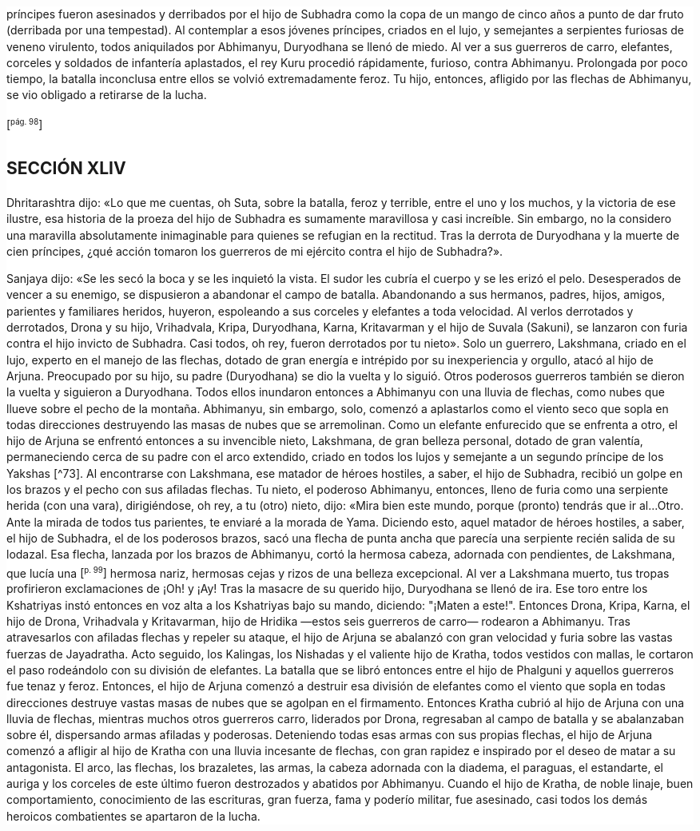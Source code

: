 príncipes fueron asesinados y derribados por el hijo de Subhadra como la copa de un mango de cinco años a punto de dar fruto (derribada por una tempestad). Al contemplar a esos jóvenes príncipes, criados en el lujo, y semejantes a serpientes furiosas de veneno virulento, todos aniquilados por Abhimanyu, Duryodhana se llenó de miedo. Al ver a sus guerreros de carro, elefantes, corceles y soldados de infantería aplastados, el rey Kuru procedió rápidamente, furioso, contra Abhimanyu. Prolongada por poco tiempo, la batalla inconclusa entre ellos se volvió extremadamente feroz. Tu hijo, entonces, afligido por las flechas de Abhimanyu, se vio obligado a retirarse de la lucha.



<span id="p98">[<sup><small>pág. 98</small></sup>]</span>

## SECCIÓN XLIV

Dhritarashtra dijo: «Lo que me cuentas, oh Suta, sobre la batalla, feroz y terrible, entre el uno y los muchos, y la victoria de ese ilustre, esa historia de la proeza del hijo de Subhadra es sumamente maravillosa y casi increíble. Sin embargo, no la considero una maravilla absolutamente inimaginable para quienes se refugian en la rectitud. Tras la derrota de Duryodhana y la muerte de cien príncipes, ¿qué acción tomaron los guerreros de mi ejército contra el hijo de Subhadra?».

Sanjaya dijo: «Se les secó la boca y se les inquietó la vista. El sudor les cubría el cuerpo y se les erizó el pelo. Desesperados de vencer a su enemigo, se dispusieron a abandonar el campo de batalla. Abandonando a sus hermanos, padres, hijos, amigos, parientes y familiares heridos, huyeron, espoleando a sus corceles y elefantes a toda velocidad. Al verlos derrotados y derrotados, Drona y su hijo, Vrihadvala, Kripa, Duryodhana, Karna, Kritavarman y el hijo de Suvala (Sakuni), se lanzaron con furia contra el hijo invicto de Subhadra. Casi todos, oh rey, fueron derrotados por tu nieto». Solo un guerrero, Lakshmana, criado en el lujo, experto en el manejo de las flechas, dotado de gran energía e intrépido por su inexperiencia y orgullo, atacó al hijo de Arjuna. Preocupado por su hijo, su padre (Duryodhana) se dio la vuelta y lo siguió. Otros poderosos guerreros también se dieron la vuelta y siguieron a Duryodhana. Todos ellos inundaron entonces a Abhimanyu con una lluvia de flechas, como nubes que llueve sobre el pecho de la montaña. Abhimanyu, sin embargo, solo, comenzó a aplastarlos como el viento seco que sopla en todas direcciones destruyendo las masas de nubes que se arremolinan. Como un elefante enfurecido que se enfrenta a otro, el hijo de Arjuna se enfrentó entonces a su invencible nieto, Lakshmana, de gran belleza personal, dotado de gran valentía, permaneciendo cerca de su padre con el arco extendido, criado en todos los lujos y semejante a un segundo príncipe de los Yakshas [^73]. Al encontrarse con Lakshmana, ese matador de héroes hostiles, a saber, el hijo de Subhadra, recibió un golpe en los brazos y el pecho con sus afiladas flechas. Tu nieto, el poderoso Abhimanyu, entonces, lleno de furia como una serpiente herida (con una vara), dirigiéndose, oh rey, a tu (otro) nieto, dijo: «Mira bien este mundo, porque (pronto) tendrás que ir al...Otro. Ante la mirada de todos tus parientes, te enviaré a la morada de Yama. Diciendo esto, aquel matador de héroes hostiles, a saber, el hijo de Subhadra, el de los poderosos brazos, sacó una flecha de punta ancha que parecía una serpiente recién salida de su lodazal. Esa flecha, lanzada por los brazos de Abhimanyu, cortó la hermosa cabeza, adornada con pendientes, de Lakshmana, que lucía una <span id="p99">[<sup><small>p. 99</small></sup>]</span> hermosa nariz, hermosas cejas y rizos de una belleza excepcional. Al ver a Lakshmana muerto, tus tropas profirieron exclamaciones de ¡Oh! y ¡Ay! Tras la masacre de su querido hijo, Duryodhana se llenó de ira. Ese toro entre los Kshatriyas instó entonces en voz alta a los Kshatriyas bajo su mando, diciendo: "¡Maten a este!". Entonces Drona, Kripa, Karna, el hijo de Drona, Vrihadvala y Kritavarman, hijo de Hridika —estos seis guerreros de carro— rodearon a Abhimanyu. Tras atravesarlos con afiladas flechas y repeler su ataque, el hijo de Arjuna se abalanzó con gran velocidad y furia sobre las vastas fuerzas de Jayadratha. Acto seguido, los Kalingas, los Nishadas y el valiente hijo de Kratha, todos vestidos con mallas, le cortaron el paso rodeándolo con su división de elefantes. La batalla que se libró entonces entre el hijo de Phalguni y aquellos guerreros fue tenaz y feroz. Entonces, el hijo de Arjuna comenzó a destruir esa división de elefantes como el viento que sopla en todas direcciones destruye vastas masas de nubes que se agolpan en el firmamento. Entonces Kratha cubrió al hijo de Arjuna con una lluvia de flechas, mientras muchos otros guerreros carro, liderados por Drona, regresaban al campo de batalla y se abalanzaban sobre él, dispersando armas afiladas y poderosas. Deteniendo todas esas armas con sus propias flechas, el hijo de Arjuna comenzó a afligir al hijo de Kratha con una lluvia incesante de flechas, con gran rapidez e inspirado por el deseo de matar a su antagonista. El arco, las flechas, los brazaletes, las armas, la cabeza adornada con la diadema, el paraguas, el estandarte, el auriga y los corceles de este último fueron destrozados y abatidos por Abhimanyu. Cuando el hijo de Kratha, de noble linaje, buen comportamiento, conocimiento de las escrituras, gran fuerza, fama y poderío militar, fue asesinado, casi todos los demás heroicos combatientes se apartaron de la lucha.
